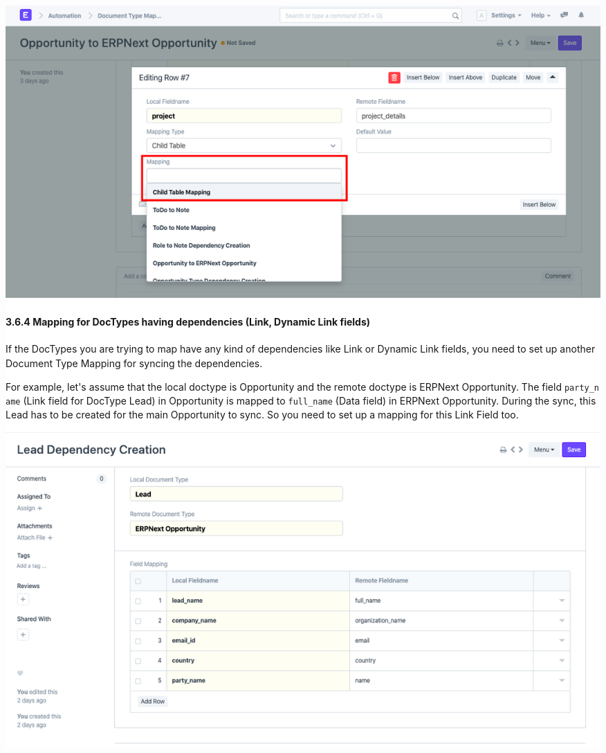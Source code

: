 
![Child Table Mapping Link](/files/event-map-is-child-table.png)


#### 3.6.4 Mapping for DocTypes having dependencies (Link, Dynamic Link fields)


If the DocTypes you are trying to map have any kind of dependencies like Link or Dynamic Link fields, you need to set up another Document Type Mapping for syncing the dependencies.


For example, let's assume that the local doctype is Opportunity and the remote doctype is ERPNext Opportunity. The field `party_name` (Link field for DocType Lead) in Opportunity is mapped to `full_name` (Data field) in ERPNext Opportunity. During the sync, this Lead has to be created for the main Opportunity to sync. So you need to set up a mapping for this Link Field too.


![Lead Dependency Creation](/files/lead_dependency_creation.png)
